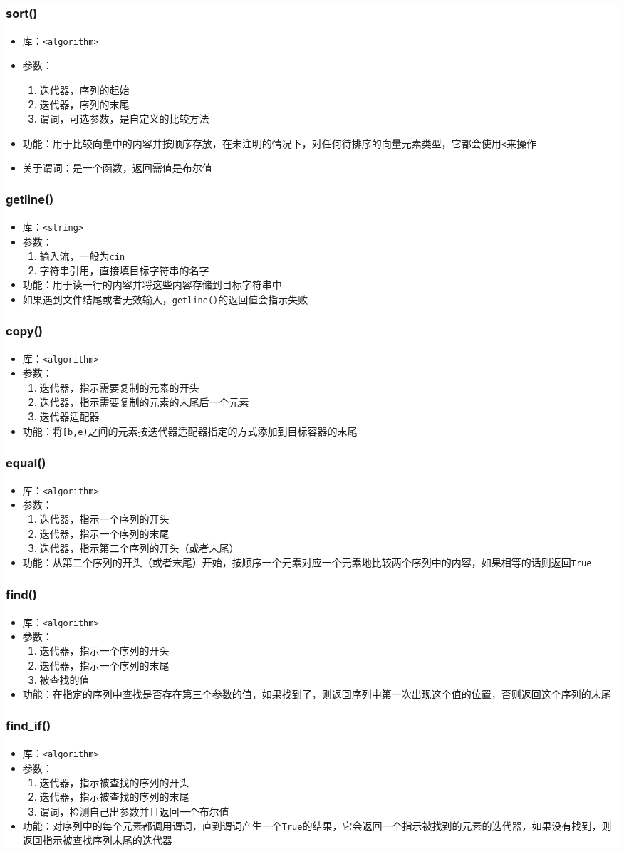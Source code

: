 ### sort()

- 库：`<algorithm>`

- 参数：

  1. 迭代器，序列的起始
  2. 迭代器，序列的末尾
  3. 谓词，可选参数，是自定义的比较方法
- 功能：用于比较向量中的内容并按顺序存放，在未注明的情况下，对任何待排序的向量元素类型，它都会使用`<`来操作
- 关于谓词：是一个函数，返回需值是布尔值

### getline()

- 库：`<string>`
- 参数：
  1. 输入流，一般为`cin`
  2. 字符串引用，直接填目标字符串的名字
- 功能：用于读一行的内容并将这些内容存储到目标字符串中
- 如果遇到文件结尾或者无效输入，`getline()`的返回值会指示失败

### copy()

- 库：`<algorithm>`
- 参数：
  1. 迭代器，指示需要复制的元素的开头
  2. 迭代器，指示需要复制的元素的末尾后一个元素
  3. 迭代器适配器
- 功能：将`[b,e)`之间的元素按迭代器适配器指定的方式添加到目标容器的末尾

### equal()

- 库：`<algorithm>`
- 参数：
  1. 迭代器，指示一个序列的开头
  2. 迭代器，指示一个序列的末尾
  3. 迭代器，指示第二个序列的开头（或者末尾）
- 功能：从第二个序列的开头（或者末尾）开始，按顺序一个元素对应一个元素地比较两个序列中的内容，如果相等的话则返回`True`

### find()

- 库：`<algorithm>`
- 参数：
  1. 迭代器，指示一个序列的开头
  2. 迭代器，指示一个序列的末尾
  3. 被查找的值
- 功能：在指定的序列中查找是否存在第三个参数的值，如果找到了，则返回序列中第一次出现这个值的位置，否则返回这个序列的末尾

### find_if()

- 库：`<algorithm>`
- 参数：
  1. 迭代器，指示被查找的序列的开头
  2. 迭代器，指示被查找的序列的末尾
  3. 谓词，检测自己出参数并且返回一个布尔值
- 功能：对序列中的每个元素都调用谓词，直到谓词产生一个`True`的结果，它会返回一个指示被找到的元素的迭代器，如果没有找到，则返回指示被查找序列末尾的迭代器
